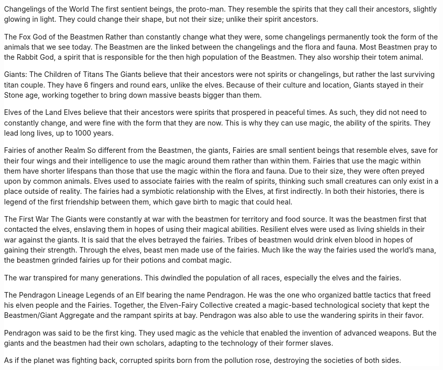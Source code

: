 Changelings of the World
The first sentient beings, the proto-man. They resemble the spirits that they call their ancestors, slightly glowing in light. They could change their shape, but not their size; unlike their spirit ancestors.

The Fox God of the Beastmen
Rather than constantly change what they were, some changelings permanently took the form of the animals that we see today. The Beastmen are the linked between the changelings and the flora and fauna. Most Beastmen pray to the Rabbit God, a spirit that is responsible for the then high population of the Beastmen. They also worship their totem animal. 

Giants: The Children of Titans
The Giants believe that their ancestors were not spirits or changelings, but rather the last surviving titan couple. They have 6 fingers and round ears, unlike the elves. Because of their culture and location, Giants stayed in their Stone age, working together to bring down massive beasts bigger than them.

Elves of the Land
Elves believe that their ancestors were spirits that prospered in peaceful times. As such, they did not need to constantly change, and were fine with the form that they are now. This is why they can use magic, the ability of the spirits. They lead long lives, up to 1000 years.

Fairies of another Realm
So different from the Beastmen, the giants, Fairies are small sentient beings that resemble elves, save for their four wings and their intelligence to use the magic around them rather than within them. Fairies that use the magic within them have shorter lifespans than those that use the magic within the flora and fauna. Due to their size, they were often preyed upon by common animals. Elves used to associate fairies with the realm of spirits, thinking such small creatures can only exist in a place outside of reality.
The fairies had a symbiotic relationship with the Elves, at first indirectly. In both their histories, there is legend of the first friendship between them, which gave birth to magic that could heal.

The First War
The Giants were constantly at war with the beastmen for territory and food source. It was the beastmen first that contacted the elves, enslaving them in hopes of using their magical abilities. Resilient elves were used as living shields in their war against the giants. It is said that the elves betrayed the fairies. Tribes of beastmen would drink elven blood in hopes of gaining their strength. Through the elves, beast men made use of the fairies. Much like the way the fairies used the world’s mana, the beastmen grinded fairies up for their potions and combat magic.

The war transpired for many generations. This dwindled the population of all races, especially the elves and the fairies.

The Pendragon Lineage
Legends of an Elf bearing the name Pendragon. He was the one who organized battle tactics that freed his elven people and the Fairies. Together, the Elven-Fairy Collective created a magic-based technological society that kept the Beastmen/Giant Aggregate and the rampant spirits at bay. Pendragon was also able to use the wandering spirits in their favor.

Pendragon was said to be the first king. They used magic as the vehicle that enabled the invention of advanced weapons. But the giants and the beastmen had their own scholars, adapting to the technology of their former slaves.

As if the planet was fighting back, corrupted spirits born from the pollution rose, destroying the societies of both sides. 
